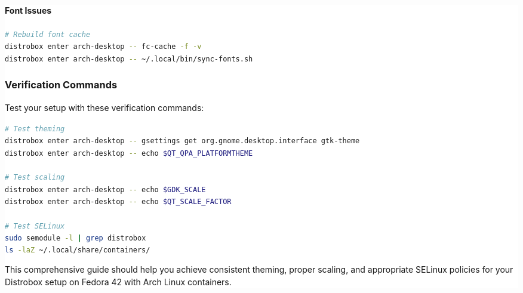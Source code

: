 #### Font Issues
```bash
# Rebuild font cache
distrobox enter arch-desktop -- fc-cache -f -v
distrobox enter arch-desktop -- ~/.local/bin/sync-fonts.sh
```

### Verification Commands

Test your setup with these verification commands:

```bash
# Test theming
distrobox enter arch-desktop -- gsettings get org.gnome.desktop.interface gtk-theme
distrobox enter arch-desktop -- echo $QT_QPA_PLATFORMTHEME

# Test scaling
distrobox enter arch-desktop -- echo $GDK_SCALE
distrobox enter arch-desktop -- echo $QT_SCALE_FACTOR

# Test SELinux
sudo semodule -l | grep distrobox
ls -laZ ~/.local/share/containers/
```

This comprehensive guide should help you achieve consistent theming, proper scaling, and appropriate SELinux policies for your Distrobox setup on Fedora 42 with Arch Linux containers.

